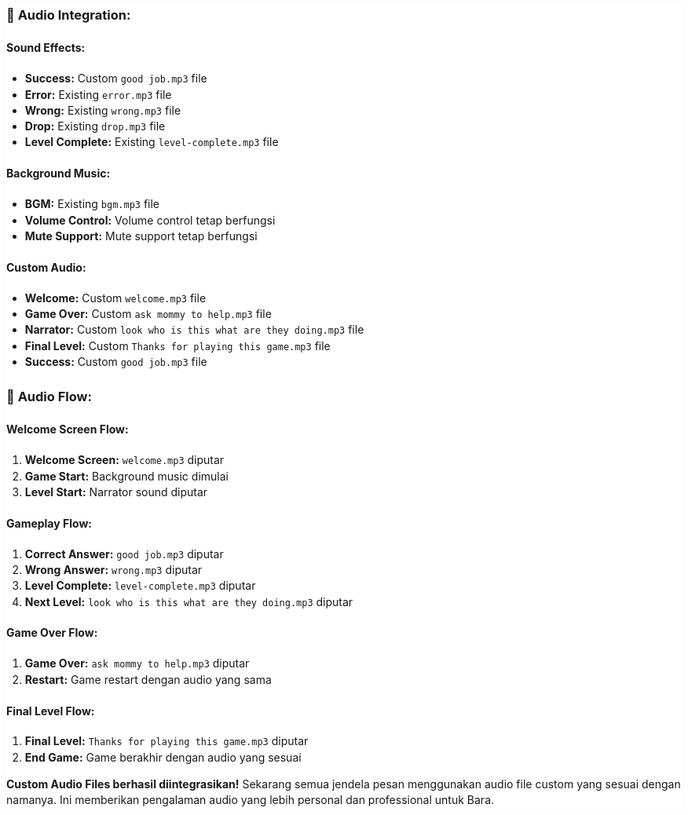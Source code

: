 ### 🎵 **Audio Integration:**

#### **Sound Effects:**
- **Success:** Custom `good job.mp3` file
- **Error:** Existing `error.mp3` file
- **Wrong:** Existing `wrong.mp3` file
- **Drop:** Existing `drop.mp3` file
- **Level Complete:** Existing `level-complete.mp3` file

#### **Background Music:**
- **BGM:** Existing `bgm.mp3` file
- **Volume Control:** Volume control tetap berfungsi
- **Mute Support:** Mute support tetap berfungsi

#### **Custom Audio:**
- **Welcome:** Custom `welcome.mp3` file
- **Game Over:** Custom `ask mommy to help.mp3` file
- **Narrator:** Custom `look who is this what are they doing.mp3` file
- **Final Level:** Custom `Thanks for playing this game.mp3` file
- **Success:** Custom `good job.mp3` file

### 🔄 **Audio Flow:**

#### **Welcome Screen Flow:**
1. **Welcome Screen:** `welcome.mp3` diputar
2. **Game Start:** Background music dimulai
3. **Level Start:** Narrator sound diputar

#### **Gameplay Flow:**
1. **Correct Answer:** `good job.mp3` diputar
2. **Wrong Answer:** `wrong.mp3` diputar
3. **Level Complete:** `level-complete.mp3` diputar
4. **Next Level:** `look who is this what are they doing.mp3` diputar

#### **Game Over Flow:**
1. **Game Over:** `ask mommy to help.mp3` diputar
2. **Restart:** Game restart dengan audio yang sama

#### **Final Level Flow:**
1. **Final Level:** `Thanks for playing this game.mp3` diputar
2. **End Game:** Game berakhir dengan audio yang sesuai

**Custom Audio Files berhasil diintegrasikan!** Sekarang semua jendela pesan menggunakan audio file custom yang sesuai dengan namanya. Ini memberikan pengalaman audio yang lebih personal dan professional untuk Bara.
